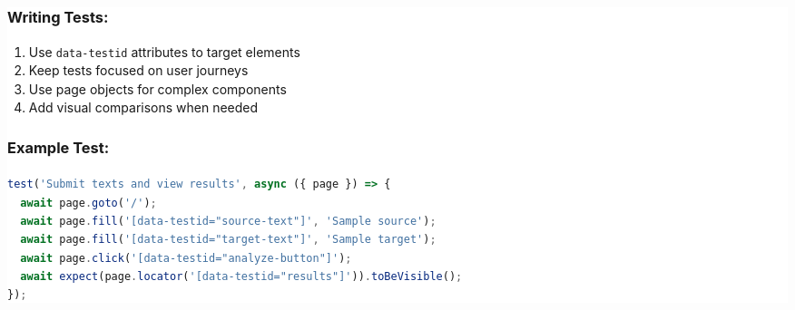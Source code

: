 ### Writing Tests:
1. Use `data-testid` attributes to target elements
2. Keep tests focused on user journeys
3. Use page objects for complex components
4. Add visual comparisons when needed

### Example Test:
```javascript
test('Submit texts and view results', async ({ page }) => {
  await page.goto('/');
  await page.fill('[data-testid="source-text"]', 'Sample source');
  await page.fill('[data-testid="target-text"]', 'Sample target');
  await page.click('[data-testid="analyze-button"]');
  await expect(page.locator('[data-testid="results"]')).toBeVisible();
});
```

